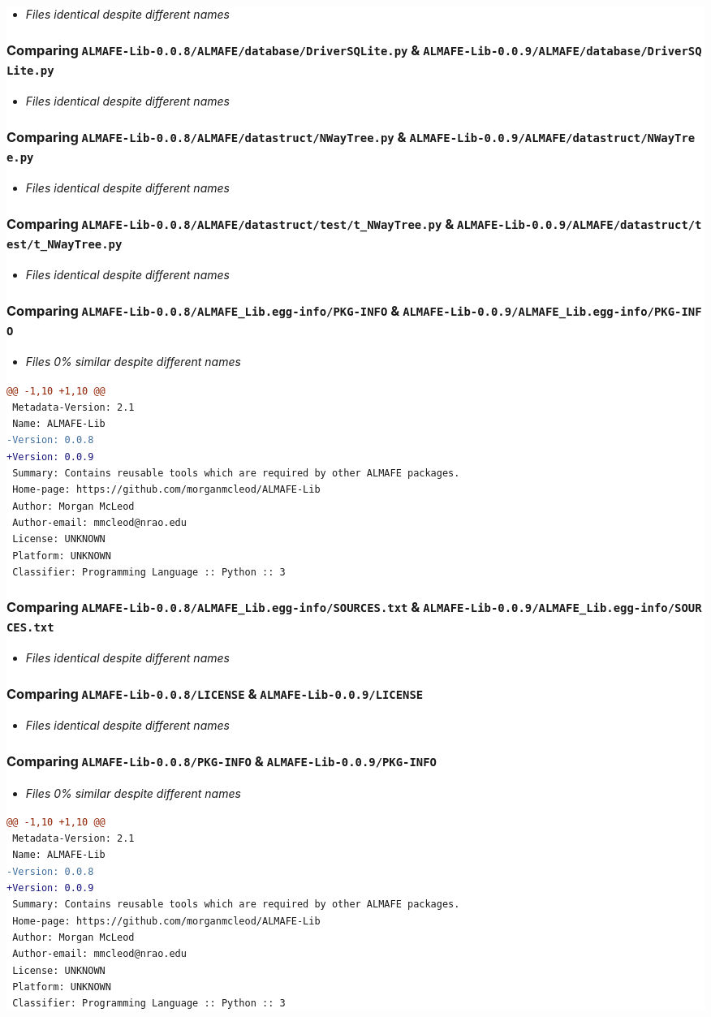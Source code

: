  * *Files identical despite different names*

### Comparing `ALMAFE-Lib-0.0.8/ALMAFE/database/DriverSQLite.py` & `ALMAFE-Lib-0.0.9/ALMAFE/database/DriverSQLite.py`

 * *Files identical despite different names*

### Comparing `ALMAFE-Lib-0.0.8/ALMAFE/datastruct/NWayTree.py` & `ALMAFE-Lib-0.0.9/ALMAFE/datastruct/NWayTree.py`

 * *Files identical despite different names*

### Comparing `ALMAFE-Lib-0.0.8/ALMAFE/datastruct/test/t_NWayTree.py` & `ALMAFE-Lib-0.0.9/ALMAFE/datastruct/test/t_NWayTree.py`

 * *Files identical despite different names*

### Comparing `ALMAFE-Lib-0.0.8/ALMAFE_Lib.egg-info/PKG-INFO` & `ALMAFE-Lib-0.0.9/ALMAFE_Lib.egg-info/PKG-INFO`

 * *Files 0% similar despite different names*

```diff
@@ -1,10 +1,10 @@
 Metadata-Version: 2.1
 Name: ALMAFE-Lib
-Version: 0.0.8
+Version: 0.0.9
 Summary: Contains reusable tools which are required by other ALMAFE packages.
 Home-page: https://github.com/morganmcleod/ALMAFE-Lib
 Author: Morgan McLeod
 Author-email: mmcleod@nrao.edu
 License: UNKNOWN
 Platform: UNKNOWN
 Classifier: Programming Language :: Python :: 3
```

### Comparing `ALMAFE-Lib-0.0.8/ALMAFE_Lib.egg-info/SOURCES.txt` & `ALMAFE-Lib-0.0.9/ALMAFE_Lib.egg-info/SOURCES.txt`

 * *Files identical despite different names*

### Comparing `ALMAFE-Lib-0.0.8/LICENSE` & `ALMAFE-Lib-0.0.9/LICENSE`

 * *Files identical despite different names*

### Comparing `ALMAFE-Lib-0.0.8/PKG-INFO` & `ALMAFE-Lib-0.0.9/PKG-INFO`

 * *Files 0% similar despite different names*

```diff
@@ -1,10 +1,10 @@
 Metadata-Version: 2.1
 Name: ALMAFE-Lib
-Version: 0.0.8
+Version: 0.0.9
 Summary: Contains reusable tools which are required by other ALMAFE packages.
 Home-page: https://github.com/morganmcleod/ALMAFE-Lib
 Author: Morgan McLeod
 Author-email: mmcleod@nrao.edu
 License: UNKNOWN
 Platform: UNKNOWN
 Classifier: Programming Language :: Python :: 3
```